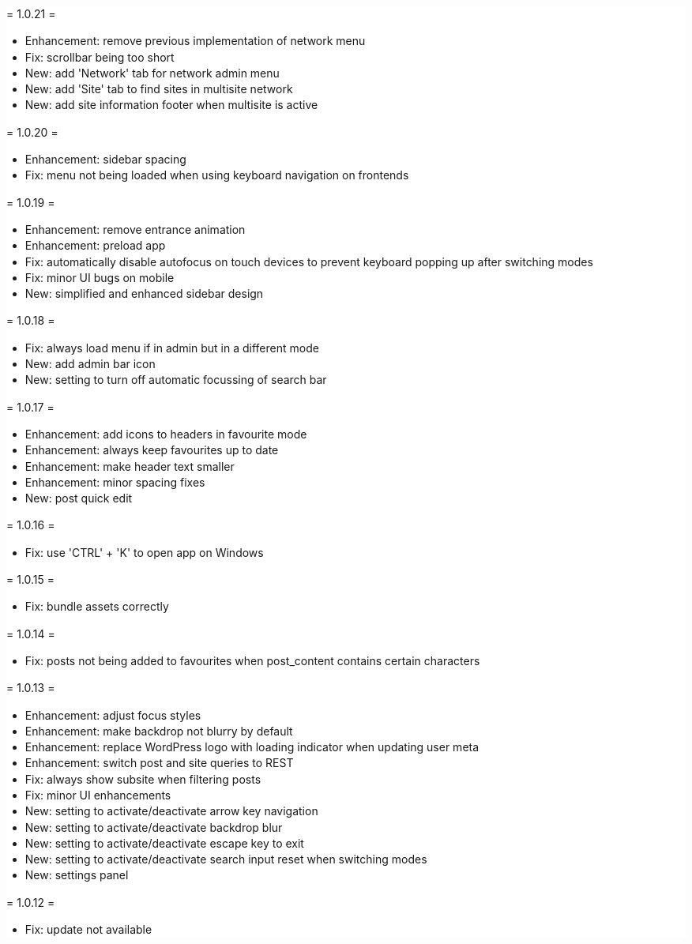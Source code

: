 = 1.0.21 =
* Enhancement: remove previous implementation of network menu
* Fix: scrollbar being too short
* New: add 'Network' tab for network admin menu
* New: add 'Site' tab to find sites in multisite network
* New: add site information footer when multisite is active

= 1.0.20 =
* Enhancement: sidebar spacing
* Fix: menu not being loaded when using keyboard navigation on frontends

= 1.0.19 =
* Enhancement: remove entrance animation
* Enhancement: preload app
* Fix: automatically disable autofocus on touch devices to prevent keyboard popping up after switching modes
* Fix: minor UI bugs on mobile
* New: simplified and enhanced sidebar design

= 1.0.18 =
* Fix: always load menu if in admin but in a different mode
* New: add admin bar icon
* New: setting to turn off automatic focussing of search bar

= 1.0.17 =
* Enhancement: add icons to headers in favourite mode
* Enhancement: always keep favourites up to date
* Enhancement: make header text smaller
* Enhancement: minor spacing fixes
* New: post quick edit

= 1.0.16 =
* Fix: use 'CTRL' + 'K' to open app on Windows

= 1.0.15 =
* Fix: bundle assets correctly

= 1.0.14 =
* Fix: posts not being added to favourites when post_content contains certain characters

= 1.0.13 =
* Enhancement: adjust focus styles
* Enhancement: make backdrop not blurry by default
* Enhancement: replace WordPress logo with loading indicator when updating user meta
* Enhancement: switch post and site queries to REST
* Fix: always show subsite when filtering posts
* Fix: minor UI enhancements
* New: setting to activate/deactivate arrow key navigation
* New: setting to activate/deactivate backdrop blur
* New: setting to activate/deactivate escape key to exit
* New: setting to activate/deactivate search input reset when switching modes
* New: settings panel

= 1.0.12 =
* Fix: update not available
